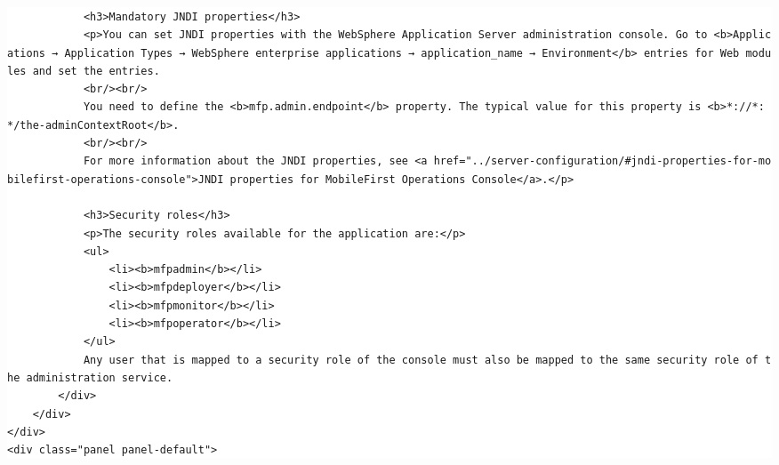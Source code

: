                 <h3>Mandatory JNDI properties</h3>
                <p>You can set JNDI properties with the WebSphere Application Server administration console. Go to <b>Applications → Application Types → WebSphere enterprise applications → application_name → Environment</b> entries for Web modules and set the entries.
                <br/><br/>
                You need to define the <b>mfp.admin.endpoint</b> property. The typical value for this property is <b>*://*:*/the-adminContextRoot</b>.
                <br/><br/>
                For more information about the JNDI properties, see <a href="../server-configuration/#jndi-properties-for-mobilefirst-operations-console">JNDI properties for MobileFirst Operations Console</a>.</p>
                
                <h3>Security roles</h3>
                <p>The security roles available for the application are:</p>
                <ul>
                    <li><b>mfpadmin</b></li>
                    <li><b>mfpdeployer</b></li>
                    <li><b>mfpmonitor</b></li>
                    <li><b>mfpoperator</b></li>
                </ul>
                Any user that is mapped to a security role of the console must also be mapped to the same security role of the administration service.
            </div>
        </div>
    </div>
    <div class="panel panel-default">
